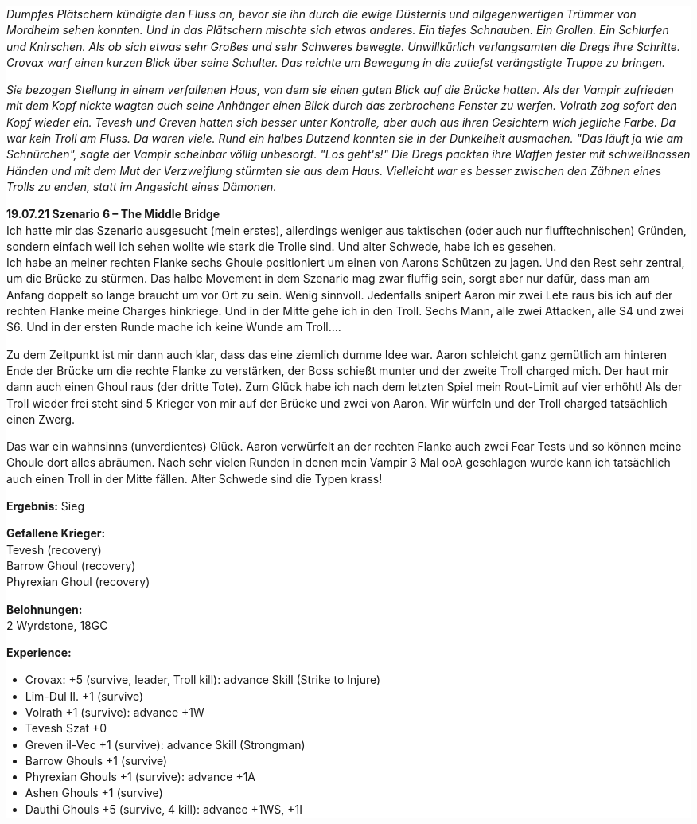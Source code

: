 *Dumpfes Plätschern kündigte den Fluss an, bevor sie ihn durch die ewige Düsternis und allgegenwertigen Trümmer von Mordheim sehen konnten. Und in das Plätschern mischte sich etwas anderes. Ein tiefes Schnauben. Ein Grollen. Ein Schlurfen und Knirschen. Als ob sich etwas sehr Großes und sehr Schweres bewegte. Unwillkürlich verlangsamten die Dregs ihre Schritte. Crovax warf einen kurzen Blick über seine Schulter. Das reichte um Bewegung in die zutiefst verängstigte Truppe zu bringen.*

*Sie bezogen Stellung in einem verfallenen Haus, von dem sie einen guten Blick auf die Brücke hatten. Als der Vampir zufrieden mit dem Kopf nickte wagten auch seine Anhänger einen Blick durch das zerbrochene Fenster zu werfen. Volrath zog sofort den Kopf wieder ein. Tevesh und Greven hatten sich besser unter Kontrolle, aber auch aus ihren Gesichtern wich jegliche Farbe. Da war kein Troll am Fluss. Da waren viele. Rund ein halbes Dutzend konnten sie in der Dunkelheit ausmachen. "Das läuft ja wie am Schnürchen", sagte der Vampir scheinbar völlig unbesorgt. "Los geht's!" Die Dregs packten ihre Waffen fester mit schweißnassen Händen und mit dem Mut der Verzweiflung stürmten sie aus dem Haus. Vielleicht war es besser zwischen den Zähnen eines Trolls zu enden, statt im Angesicht eines Dämonen.*

**19.07.21 Szenario 6 – The Middle Bridge**  
Ich hatte mir das Szenario ausgesucht (mein erstes), allerdings weniger aus taktischen (oder auch nur flufftechnischen) Gründen, sondern einfach weil ich sehen wollte wie stark die Trolle sind. Und alter Schwede, habe ich es gesehen.  
Ich habe an meiner rechten Flanke sechs Ghoule positioniert um einen von Aarons Schützen zu jagen. Und den Rest sehr zentral, um die Brücke zu stürmen. Das halbe Movement in dem Szenario mag zwar fluffig sein, sorgt aber nur dafür, dass man am Anfang doppelt so lange braucht um vor Ort zu sein. Wenig sinnvoll. Jedenfalls snipert Aaron mir zwei Lete raus bis ich auf der rechten Flanke meine Charges hinkriege. Und in der Mitte gehe ich in den Troll. Sechs Mann, alle zwei Attacken, alle S4 und zwei S6. Und in der ersten Runde mache ich keine Wunde am Troll….  

Zu dem Zeitpunkt ist mir dann auch klar, dass das eine ziemlich dumme Idee war. Aaron schleicht ganz gemütlich am hinteren Ende der Brücke um die rechte Flanke zu verstärken, der Boss schießt munter und der zweite Troll charged mich. Der haut mir dann auch einen Ghoul raus (der dritte Tote). Zum Glück habe ich nach dem letzten Spiel mein Rout-Limit auf vier erhöht! Als der Troll wieder frei steht sind 5 Krieger von mir auf der Brücke und zwei von Aaron. Wir würfeln und der Troll charged tatsächlich einen Zwerg.  

Das war ein wahnsinns (unverdientes) Glück. Aaron verwürfelt an der rechten Flanke auch zwei Fear Tests und so können meine Ghoule dort alles abräumen. Nach sehr vielen Runden in denen mein Vampir 3 Mal ooA geschlagen wurde kann ich tatsächlich auch einen Troll in der Mitte fällen. Alter Schwede sind die Typen krass!

**Ergebnis:** Sieg       

**Gefallene Krieger:**  
Tevesh (recovery)  
Barrow Ghoul (recovery)  
Phyrexian Ghoul (recovery)

**Belohnungen:**   
2 Wyrdstone, 18GC

**Experience:**  
 - Crovax: +5 (survive, leader, Troll kill): advance Skill (Strike to Injure)
 - Lim-Dul II. +1 (survive)
 - Volrath +1 (survive): advance +1W
 - Tevesh Szat +0
 - Greven il-Vec +1 (survive): advance Skill (Strongman)
 - Barrow Ghouls +1 (survive) 
 - Phyrexian Ghouls +1 (survive): advance +1A
 - Ashen Ghouls +1 (survive)
 - Dauthi Ghouls +5 (survive, 4 kill): advance +1WS, +1I  
